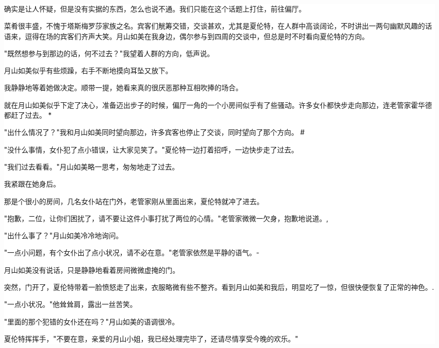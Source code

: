 
确实是让人怀疑，但是没有实据的东西，怎么也说不通。我们只能在这个话题上打住，前往偏厅。



菜肴很丰盛，不愧于塔斯梅罗莎家族之名。宾客们觥筹交错，交谈甚欢，尤其是夏伦特，在人群中高谈阔论，不时讲出一两句幽默风趣的话语来，逗得在场的宾客们齐声大笑。月山如美在我身边，偶尔参与到四周的交谈中，但总是时不时看向夏伦特的方向。



"既然想参与到那边的话，何不过去？"我望着人群的方向，低声说。



月山如美似乎有些烦躁，右手不断地摸向耳坠又放下。



我静静地等着她做决定。顺带一提，她看来真的很厌恶那种互相吹捧的场合。



就在月山如美似乎下定了决心，准备迈出步子的时候，偏厅一角的一个小房间似乎有了些骚动。许多女仆都快步走向那边，连老管家霍华德都赶了过去。 *



"出什么情况了？"我和月山如美同时望向那边，许多宾客也停止了交谈，同时望向了那个方向。 #



"没什么事情，女仆犯了点小错误，让大家见笑了。"夏伦特一边打着招呼，一边快步走了过去。



"我们过去看看。"月山如美略一思考，匆匆地走了过去。



我紧跟在她身后。





那是个很小的房间，几名女仆站在门外，老管家刚从里面出来，夏伦特就冲了进去。



"抱歉，二位，让你们困扰了，请不要让这件小事打扰了两位的心情。"老管家微微一欠身，抱歉地说道。,



"出什么事了？"月山如美冷冷地询问。



"一点小问题，有个女仆出了点小状况，请不必在意。"老管家依然是平静的语气。-



月山如美没有说话，只是静静地看着房间微微虚掩的门。



突然，门开了，夏伦特带着一脸愤怒走了出来，衣服略微有些不整齐。看到月山如美和我后，明显吃了一惊，但很快便恢复了正常的神色。.



"一点小状况。"他耸耸肩，露出一丝苦笑。



"里面的那个犯错的女仆还在吗？"月山如美的语调很冷。



夏伦特挥挥手，"不要在意，亲爱的月山小姐，我已经处理完毕了，还请尽情享受今晚的欢乐。"
